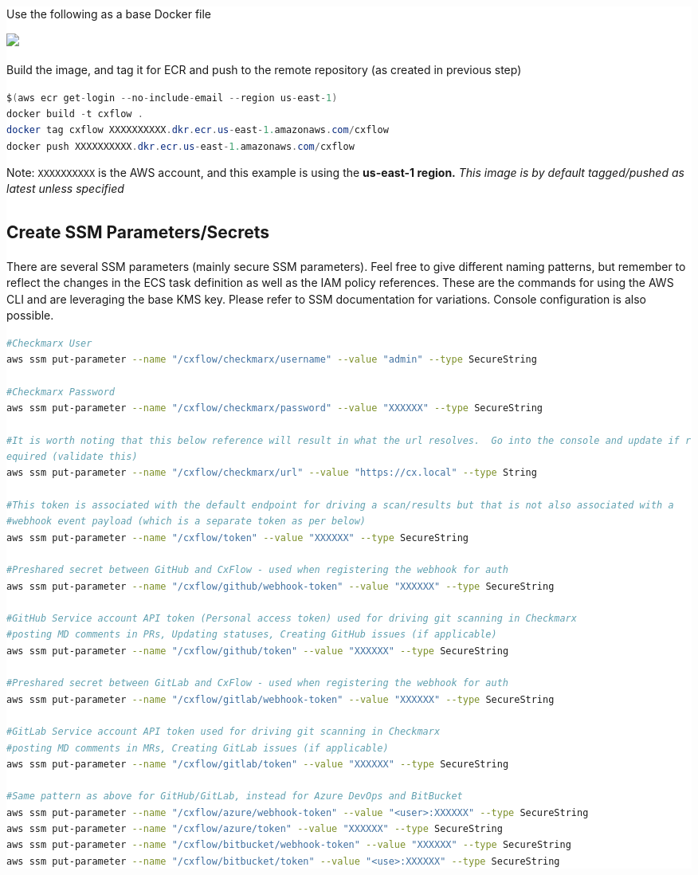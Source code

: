 Use the following as a base Docker file

[<img src="https://api.media.atlassian.com/file/c4bd240b-5070-4e33-8f0d-3fbd818d8952/image?height=320&amp;client=66fb7ccd-d3db-4e74-b540-d96cad7e85f4&amp;token=eyJhbGciOiJIUzI1NiJ9.eyJpc3MiOiI2NmZiN2NjZC1kM2RiLTRlNzQtYjU0MC1kOTZjYWQ3ZTg1ZjQiLCJhY2Nlc3MiOnsidXJuOmZpbGVzdG9yZTpmaWxlOmM0YmQyNDBiLTUwNzAtNGUzMy04ZjBkLTNmYmQ4MThkODk1MiI6WyJyZWFkIl19LCJleHAiOjE1ODkyMzIyNjksIm5iZiI6MTU4OTIyODkwOX0.eu4xkm2CKuyJpBHsdRkdosGgndHuF8KkzbSQIuZMZNM" height="250" />](/wiki/download/attachments/1503954264/Dockerfile?version=1&modificationDate=1581292876979&cacheVersion=1&api=v2)

Build the image, and tag it for ECR and push to the remote repository
(as created in previous step)

``` java
$(aws ecr get-login --no-include-email --region us-east-1)
docker build -t cxflow .
docker tag cxflow XXXXXXXXXX.dkr.ecr.us-east-1.amazonaws.com/cxflow
docker push XXXXXXXXXX.dkr.ecr.us-east-1.amazonaws.com/cxflow
```

Note: `XXXXXXXXXX` is the AWS account, and this example is using the
**us-east-1 region.** *This image is by default tagged/pushed as latest
unless specified*

## Create SSM Parameters/Secrets

There are several SSM parameters (mainly secure SSM parameters). Feel
free to give different naming patterns, but remember to reflect the
changes in the ECS task definition as well as the IAM policy references.
These are the commands for using the AWS CLI and are leveraging the base
KMS key. Please refer to SSM documentation for variations. Console
configuration is also possible.

``` bash
#Checkmarx User
aws ssm put-parameter --name "/cxflow/checkmarx/username" --value "admin" --type SecureString

#Checkmarx Password
aws ssm put-parameter --name "/cxflow/checkmarx/password" --value "XXXXXX" --type SecureString

#It is worth noting that this below reference will result in what the url resolves.  Go into the console and update if required (validate this)
aws ssm put-parameter --name "/cxflow/checkmarx/url" --value "https://cx.local" --type String

#This token is associated with the default endpoint for driving a scan/results but that is not also associated with a 
#webhook event payload (which is a separate token as per below)
aws ssm put-parameter --name "/cxflow/token" --value "XXXXXX" --type SecureString

#Preshared secret between GitHub and CxFlow - used when registering the webhook for auth 
aws ssm put-parameter --name "/cxflow/github/webhook-token" --value "XXXXXX" --type SecureString

#GitHub Service account API token (Personal access token) used for driving git scanning in Checkmarx
#posting MD comments in PRs, Updating statuses, Creating GitHub issues (if applicable)
aws ssm put-parameter --name "/cxflow/github/token" --value "XXXXXX" --type SecureString

#Preshared secret between GitLab and CxFlow - used when registering the webhook for auth 
aws ssm put-parameter --name "/cxflow/gitlab/webhook-token" --value "XXXXXX" --type SecureString

#GitLab Service account API token used for driving git scanning in Checkmarx
#posting MD comments in MRs, Creating GitLab issues (if applicable)
aws ssm put-parameter --name "/cxflow/gitlab/token" --value "XXXXXX" --type SecureString

#Same pattern as above for GitHub/GitLab, instead for Azure DevOps and BitBucket
aws ssm put-parameter --name "/cxflow/azure/webhook-token" --value "<user>:XXXXXX" --type SecureString
aws ssm put-parameter --name "/cxflow/azure/token" --value "XXXXXX" --type SecureString
aws ssm put-parameter --name "/cxflow/bitbucket/webhook-token" --value "XXXXXX" --type SecureString
aws ssm put-parameter --name "/cxflow/bitbucket/token" --value "<use>:XXXXXX" --type SecureString
```
